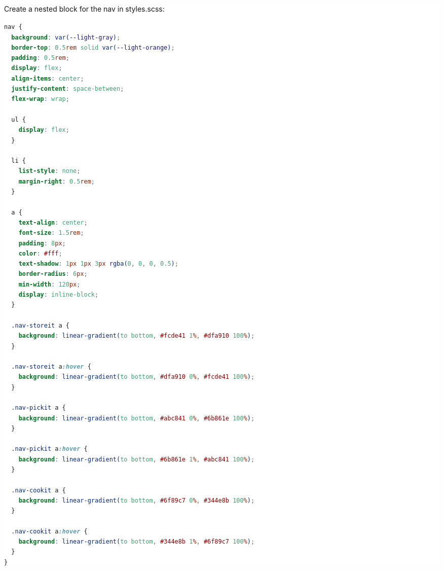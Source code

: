 Create a nested block for the nav in styles.scss:

```css
nav {
  background: var(--light-gray);
  border-top: 0.5rem solid var(--light-orange);
  padding: 0.5rem;
  display: flex;
  align-items: center;
  justify-content: space-between;
  flex-wrap: wrap;

  ul {
    display: flex;
  }

  li {
    list-style: none;
    margin-right: 0.5rem;
  }

  a {
    text-align: center;
    font-size: 1.5rem;
    padding: 8px;
    color: #fff;
    text-shadow: 1px 1px 3px rgba(0, 0, 0, 0.5);
    border-radius: 6px;
    min-width: 120px;
    display: inline-block;
  }

  .nav-storeit a {
    background: linear-gradient(to bottom, #fcde41 1%, #dfa910 100%);
  }

  .nav-storeit a:hover {
    background: linear-gradient(to bottom, #dfa910 0%, #fcde41 100%);
  }

  .nav-pickit a {
    background: linear-gradient(to bottom, #abc841 0%, #6b861e 100%);
  }

  .nav-pickit a:hover {
    background: linear-gradient(to bottom, #6b861e 1%, #abc841 100%);
  }

  .nav-cookit a {
    background: linear-gradient(to bottom, #6f89c7 0%, #344e8b 100%);
  }

  .nav-cookit a:hover {
    background: linear-gradient(to bottom, #344e8b 1%, #6f89c7 100%);
  }
}
```
